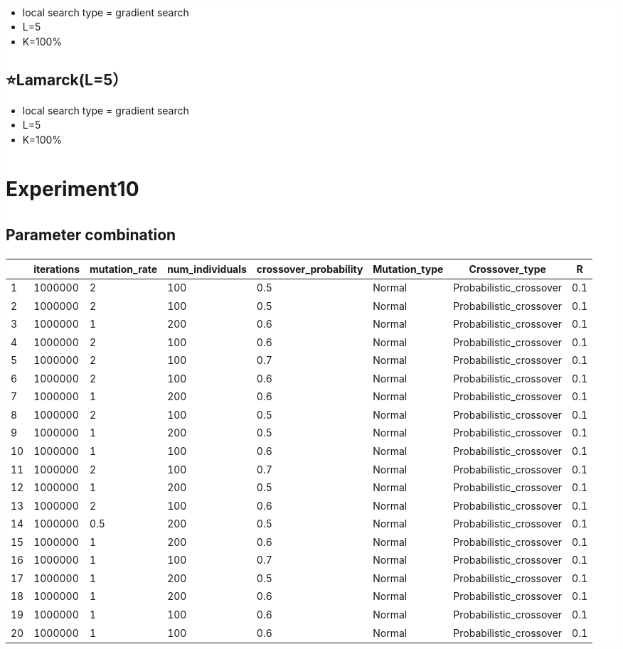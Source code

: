 - local search type = gradient search
- L=5
- K=100%

## ⭐️Lamarck(L=5）

- local search type = gradient search
- L=5
- K=100%

# Experiment10

## Parameter combination

|      | iterations | mutation_rate | num_individuals | crossover_probability | Mutation_type | Crossover_type          | R    |
| ---- | ---------- | ------------- | --------------- | --------------------- | ------------- | ----------------------- | ---- |
| 1    | 1000000    | 2             | 100             | 0.5                   | Normal        | Probabilistic_crossover | 0.1  |
| 2    | 1000000    | 2             | 100             | 0.5                   | Normal        | Probabilistic_crossover | 0.1  |
| 3    | 1000000    | 1             | 200             | 0.6                   | Normal        | Probabilistic_crossover | 0.1  |
| 4    | 1000000    | 2             | 100             | 0.6                   | Normal        | Probabilistic_crossover | 0.1  |
| 5    | 1000000    | 2             | 100             | 0.7                   | Normal        | Probabilistic_crossover | 0.1  |
| 6    | 1000000    | 2             | 100             | 0.6                   | Normal        | Probabilistic_crossover | 0.1  |
| 7    | 1000000    | 1             | 200             | 0.6                   | Normal        | Probabilistic_crossover | 0.1  |
| 8    | 1000000    | 2             | 100             | 0.5                   | Normal        | Probabilistic_crossover | 0.1  |
| 9    | 1000000    | 1             | 200             | 0.5                   | Normal        | Probabilistic_crossover | 0.1  |
| 10   | 1000000    | 1             | 100             | 0.6                   | Normal        | Probabilistic_crossover | 0.1  |
| 11   | 1000000    | 2             | 100             | 0.7                   | Normal        | Probabilistic_crossover | 0.1  |
| 12   | 1000000    | 1             | 200             | 0.5                   | Normal        | Probabilistic_crossover | 0.1  |
| 13   | 1000000    | 2             | 100             | 0.6                   | Normal        | Probabilistic_crossover | 0.1  |
| 14   | 1000000    | 0.5           | 200             | 0.5                   | Normal        | Probabilistic_crossover | 0.1  |
| 15   | 1000000    | 1             | 200             | 0.6                   | Normal        | Probabilistic_crossover | 0.1  |
| 16   | 1000000    | 1             | 100             | 0.7                   | Normal        | Probabilistic_crossover | 0.1  |
| 17   | 1000000    | 1             | 200             | 0.5                   | Normal        | Probabilistic_crossover | 0.1  |
| 18   | 1000000    | 1             | 200             | 0.6                   | Normal        | Probabilistic_crossover | 0.1  |
| 19   | 1000000    | 1             | 100             | 0.6                   | Normal        | Probabilistic_crossover | 0.1  |
| 20   | 1000000    | 1             | 100             | 0.6                   | Normal        | Probabilistic_crossover | 0.1  |

